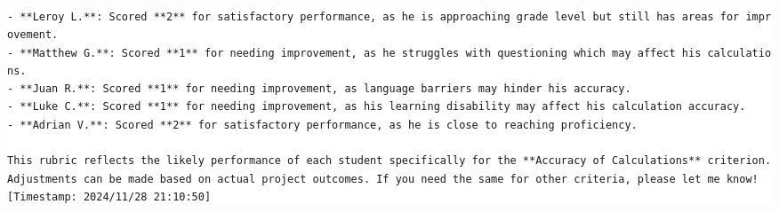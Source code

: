 ```
- **Leroy L.**: Scored **2** for satisfactory performance, as he is approaching grade level but still has areas for improvement.
- **Matthew G.**: Scored **1** for needing improvement, as he struggles with questioning which may affect his calculations.
- **Juan R.**: Scored **1** for needing improvement, as language barriers may hinder his accuracy.
- **Luke C.**: Scored **1** for needing improvement, as his learning disability may affect his calculation accuracy.
- **Adrian V.**: Scored **2** for satisfactory performance, as he is close to reaching proficiency.

This rubric reflects the likely performance of each student specifically for the **Accuracy of Calculations** criterion. Adjustments can be made based on actual project outcomes. If you need the same for other criteria, please let me know!
[Timestamp: 2024/11/28 21:10:50]